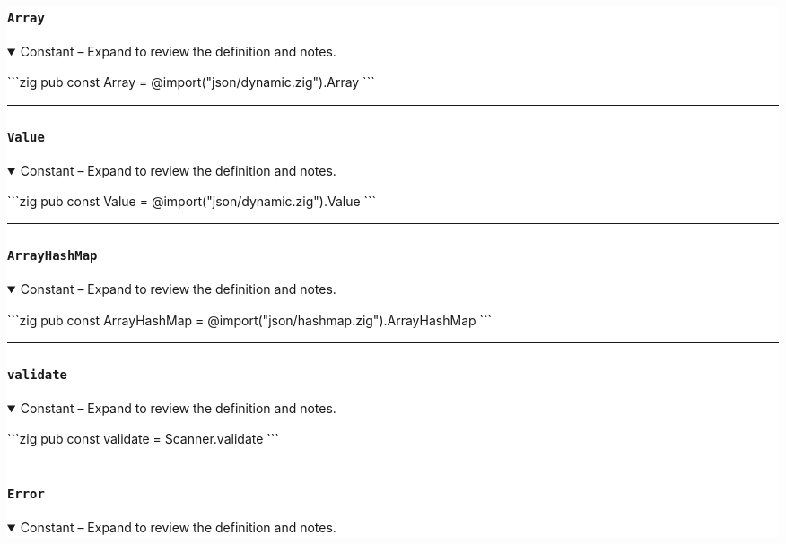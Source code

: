 ### <a id="const-array"></a>`Array`

<details class="declaration-card" open>
<summary>Constant – Expand to review the definition and notes.</summary>

\`\`\`zig
pub const Array = @import("json/dynamic.zig").Array
\`\`\`

</details>

---

### <a id="const-value"></a>`Value`

<details class="declaration-card" open>
<summary>Constant – Expand to review the definition and notes.</summary>

\`\`\`zig
pub const Value = @import("json/dynamic.zig").Value
\`\`\`

</details>

---

### <a id="const-arrayhashmap"></a>`ArrayHashMap`

<details class="declaration-card" open>
<summary>Constant – Expand to review the definition and notes.</summary>

\`\`\`zig
pub const ArrayHashMap = @import("json/hashmap.zig").ArrayHashMap
\`\`\`

</details>

---

### <a id="const-validate"></a>`validate`

<details class="declaration-card" open>
<summary>Constant – Expand to review the definition and notes.</summary>

\`\`\`zig
pub const validate = Scanner.validate
\`\`\`

</details>

---

### <a id="const-error"></a>`Error`

<details class="declaration-card" open>
<summary>Constant – Expand to review the definition and notes.</summary>
